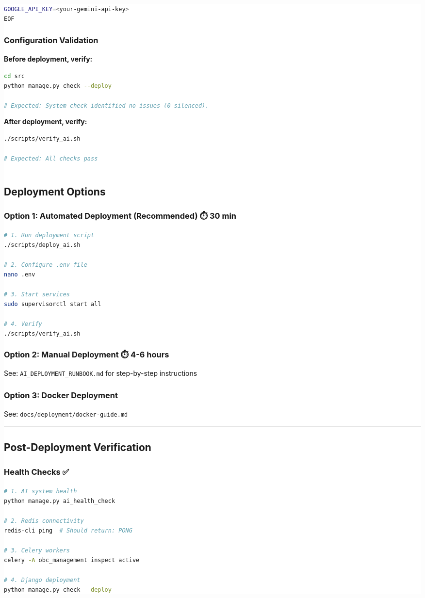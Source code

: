 ```bash
GOOGLE_API_KEY=<your-gemini-api-key>
EOF
```

### Configuration Validation

**Before deployment, verify:**
```bash
cd src
python manage.py check --deploy

# Expected: System check identified no issues (0 silenced).
```

**After deployment, verify:**
```bash
./scripts/verify_ai.sh

# Expected: All checks pass
```

---

## Deployment Options

### Option 1: Automated Deployment (Recommended) ⏱️ 30 min
```bash
# 1. Run deployment script
./scripts/deploy_ai.sh

# 2. Configure .env file
nano .env

# 3. Start services
sudo supervisorctl start all

# 4. Verify
./scripts/verify_ai.sh
```

### Option 2: Manual Deployment ⏱️ 4-6 hours
See: `AI_DEPLOYMENT_RUNBOOK.md` for step-by-step instructions

### Option 3: Docker Deployment
See: `docs/deployment/docker-guide.md`

---

## Post-Deployment Verification

### Health Checks ✅
```bash
# 1. AI system health
python manage.py ai_health_check

# 2. Redis connectivity
redis-cli ping  # Should return: PONG

# 3. Celery workers
celery -A obc_management inspect active

# 4. Django deployment
python manage.py check --deploy
```